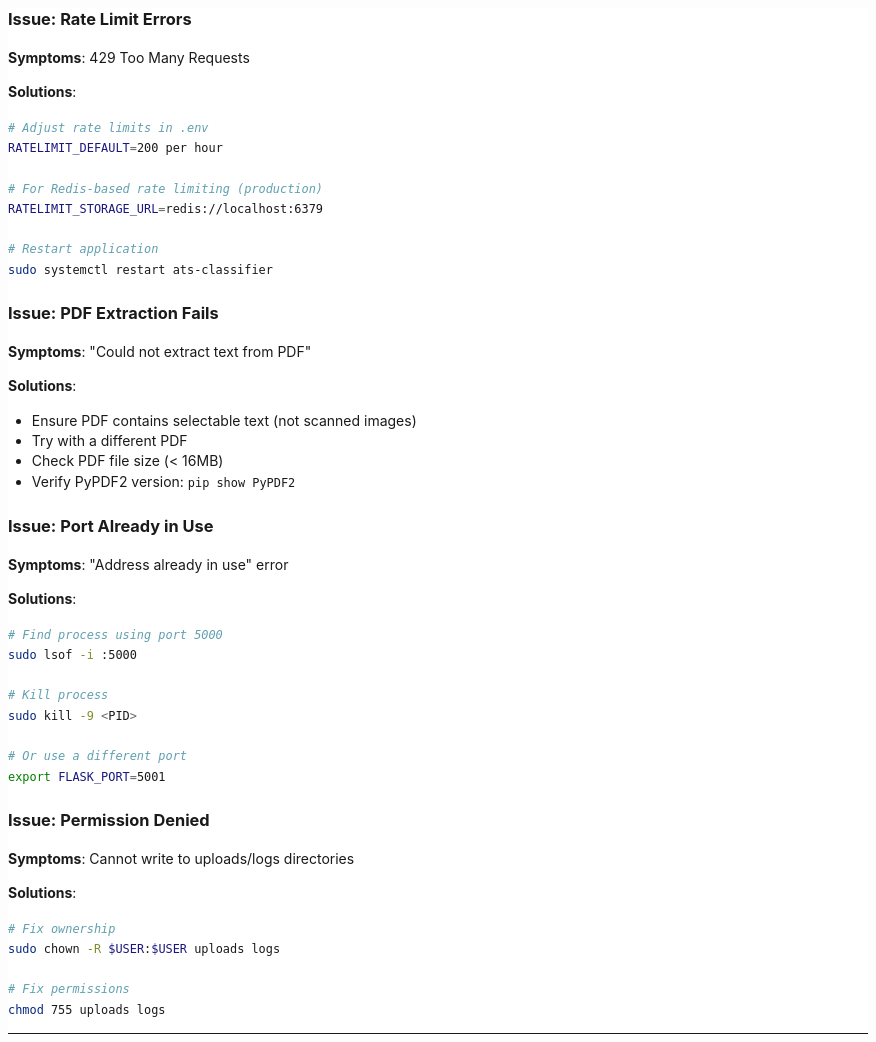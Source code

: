 ### Issue: Rate Limit Errors

**Symptoms**: 429 Too Many Requests

**Solutions**:
```bash
# Adjust rate limits in .env
RATELIMIT_DEFAULT=200 per hour

# For Redis-based rate limiting (production)
RATELIMIT_STORAGE_URL=redis://localhost:6379

# Restart application
sudo systemctl restart ats-classifier
```

### Issue: PDF Extraction Fails

**Symptoms**: "Could not extract text from PDF"

**Solutions**:
- Ensure PDF contains selectable text (not scanned images)
- Try with a different PDF
- Check PDF file size (< 16MB)
- Verify PyPDF2 version: `pip show PyPDF2`

### Issue: Port Already in Use

**Symptoms**: "Address already in use" error

**Solutions**:
```bash
# Find process using port 5000
sudo lsof -i :5000

# Kill process
sudo kill -9 <PID>

# Or use a different port
export FLASK_PORT=5001
```

### Issue: Permission Denied

**Symptoms**: Cannot write to uploads/logs directories

**Solutions**:
```bash
# Fix ownership
sudo chown -R $USER:$USER uploads logs

# Fix permissions
chmod 755 uploads logs
```

---